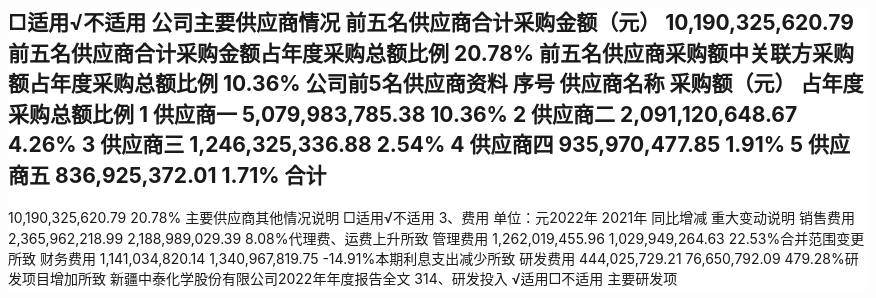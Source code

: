 □适用√不适用
公司主要供应商情况
前五名供应商合计采购金额（元）
10,190,325,620.79
前五名供应商合计采购金额占年度采购总额比例
20.78%
前五名供应商采购额中关联方采购额占年度采购总额比例
10.36%
公司前5名供应商资料
序号
供应商名称
采购额（元）
占年度采购总额比例
1
供应商一
5,079,983,785.38
10.36%
2
供应商二
2,091,120,648.67
4.26%
3
供应商三
1,246,325,336.88
2.54%
4
供应商四
935,970,477.85
1.91%
5
供应商五
836,925,372.01
1.71%
合计
--
10,190,325,620.79
20.78%
主要供应商其他情况说明
□适用√不适用
3、费用
单位：元2022年
2021年
同比增减
重大变动说明
销售费用
2,365,962,218.99
2,188,989,029.39
8.08%代理费、运费上升所致
管理费用
1,262,019,455.96
1,029,949,264.63
22.53%合并范围变更所致
财务费用
1,141,034,820.14
1,340,967,819.75
-14.91%本期利息支出减少所致
研发费用
444,025,729.21
76,650,792.09
479.28%研发项目增加所致
新疆中泰化学股份有限公司2022年年度报告全文
314、研发投入
√适用□不适用
主要研发项